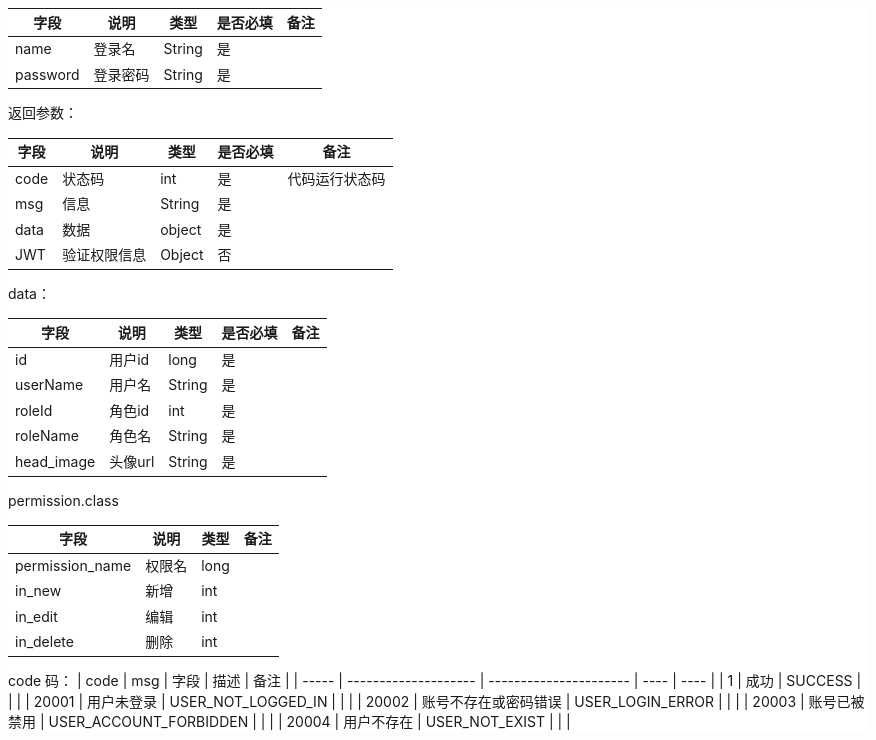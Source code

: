 | 字段     | 说明     | 类型   | 是否必填 | 备注 |
| -------- | -------- | ------ | -------- | ---- |
| name     | 登录名   | String | 是       |      |
| password | 登录密码 | String | 是       |      |

返回参数：

| 字段 | 说明         | 类型   | 是否必填 | 备注           |
| ---- | ------------ | ------ | -------- | -------------- |
| code | 状态码       | int    | 是       | 代码运行状态码 |
| msg  | 信息         | String | 是       |                |
| data | 数据         | object | 是       |                |
| JWT  | 验证权限信息 | Object | 否       |                |

data：

| 字段       | 说明    | 类型   | 是否必填 | 备注 |
| ---------- | ------- | ------ | -------- | ---- |
| id         | 用户id  | long   | 是       |      |
| userName   | 用户名  | String | 是       |      |
| roleId     | 角色id  | int    | 是       |      |
| roleName   | 角色名  | String | 是       |      |
| head_image | 头像url | String | 是       |      |

permission.class

| 字段            | 说明   | 类型 | 备注 |
| --------------- | ------ | ---- | ---- |
| permission_name | 权限名 | long |      |
| in_new          | 新增   | int  |      |
| in_edit         | 编辑   | int  |      |
| in_delete       | 删除   | int  |      |


code 码：
| code  | msg                  | 字段                   | 描述 | 备注 |
| ----- | -------------------- | ---------------------- | ---- | ---- |
| 1     | 成功                 | SUCCESS                |      |      |
| 20001 | 用户未登录           | USER_NOT_LOGGED_IN     |      |      |
| 20002 | 账号不存在或密码错误 | USER_LOGIN_ERROR       |      |      |
| 20003 | 账号已被禁用         | USER_ACCOUNT_FORBIDDEN |      |      |
| 20004 | 用户不存在           | USER_NOT_EXIST         |      |      |
